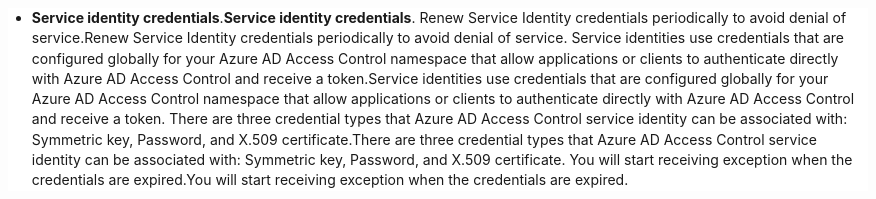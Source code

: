 * <span data-ttu-id="ec092-473">**Service identity credentials**.</span><span class="sxs-lookup"><span data-stu-id="ec092-473">**Service identity credentials**.</span></span> <span data-ttu-id="ec092-474">Renew Service Identity credentials periodically to avoid denial of service.</span><span class="sxs-lookup"><span data-stu-id="ec092-474">Renew Service Identity credentials periodically to avoid denial of service.</span></span> <span data-ttu-id="ec092-475">Service identities use credentials that are configured globally for your Azure AD Access Control namespace that allow applications or clients to authenticate directly with Azure AD Access Control and receive a token.</span><span class="sxs-lookup"><span data-stu-id="ec092-475">Service identities use credentials that are configured globally for your Azure AD Access Control namespace that allow applications or clients to authenticate directly with Azure AD Access Control and receive a token.</span></span> <span data-ttu-id="ec092-476">There are three credential types that Azure AD Access Control service identity can be associated with: Symmetric key, Password, and X.509 certificate.</span><span class="sxs-lookup"><span data-stu-id="ec092-476">There are three credential types that Azure AD Access Control service identity can be associated with: Symmetric key, Password, and X.509 certificate.</span></span> <span data-ttu-id="ec092-477">You will start receiving exception when the credentials are expired.</span><span class="sxs-lookup"><span data-stu-id="ec092-477">You will start receiving exception when the credentials are expired.</span></span>
